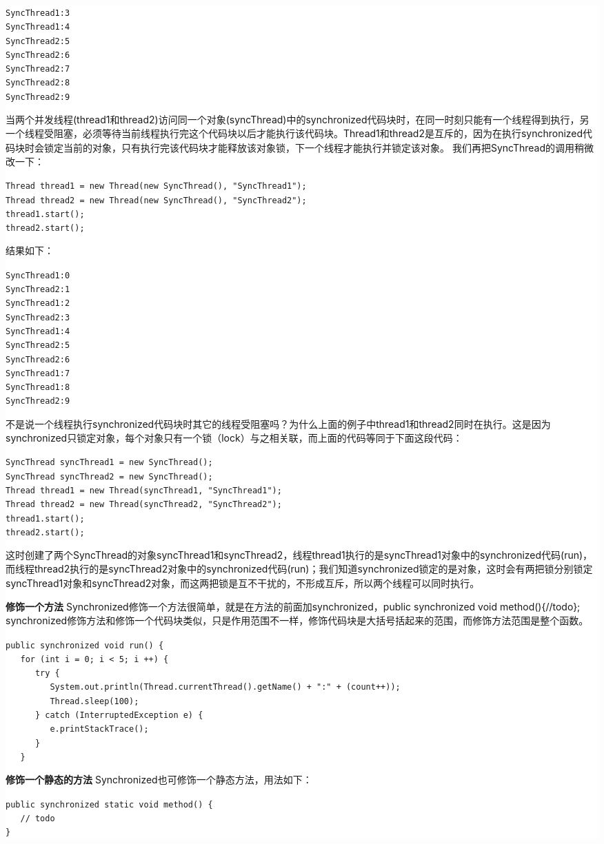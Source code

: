 ```
SyncThread1:3
SyncThread1:4
SyncThread2:5
SyncThread2:6
SyncThread2:7
SyncThread2:8
SyncThread2:9
```
当两个并发线程(thread1和thread2)访问同一个对象(syncThread)中的synchronized代码块时，在同一时刻只能有一个线程得到执行，另一个线程受阻塞，必须等待当前线程执行完这个代码块以后才能执行该代码块。Thread1和thread2是互斥的，因为在执行synchronized代码块时会锁定当前的对象，只有执行完该代码块才能释放该对象锁，下一个线程才能执行并锁定该对象。
我们再把SyncThread的调用稍微改一下：
```
Thread thread1 = new Thread(new SyncThread(), "SyncThread1");
Thread thread2 = new Thread(new SyncThread(), "SyncThread2");
thread1.start();
thread2.start();
```

结果如下：
```
SyncThread1:0
SyncThread2:1
SyncThread1:2
SyncThread2:3
SyncThread1:4
SyncThread2:5
SyncThread2:6
SyncThread1:7
SyncThread1:8
SyncThread2:9
```
不是说一个线程执行synchronized代码块时其它的线程受阻塞吗？为什么上面的例子中thread1和thread2同时在执行。这是因为synchronized只锁定对象，每个对象只有一个锁（lock）与之相关联，而上面的代码等同于下面这段代码：
```
SyncThread syncThread1 = new SyncThread();
SyncThread syncThread2 = new SyncThread();
Thread thread1 = new Thread(syncThread1, "SyncThread1");
Thread thread2 = new Thread(syncThread2, "SyncThread2");
thread1.start();
thread2.start();
```
这时创建了两个SyncThread的对象syncThread1和syncThread2，线程thread1执行的是syncThread1对象中的synchronized代码(run)，而线程thread2执行的是syncThread2对象中的synchronized代码(run)；我们知道synchronized锁定的是对象，这时会有两把锁分别锁定syncThread1对象和syncThread2对象，而这两把锁是互不干扰的，不形成互斥，所以两个线程可以同时执行。

**修饰一个方法**
Synchronized修饰一个方法很简单，就是在方法的前面加synchronized，public synchronized void method(){//todo}; synchronized修饰方法和修饰一个代码块类似，只是作用范围不一样，修饰代码块是大括号括起来的范围，而修饰方法范围是整个函数。
```
public synchronized void run() {
   for (int i = 0; i < 5; i ++) {
      try {
         System.out.println(Thread.currentThread().getName() + ":" + (count++));
         Thread.sleep(100);
      } catch (InterruptedException e) {
         e.printStackTrace();
      }
   }
```
**修饰一个静态的方法**
Synchronized也可修饰一个静态方法，用法如下：
```
public synchronized static void method() {
   // todo
}
```
